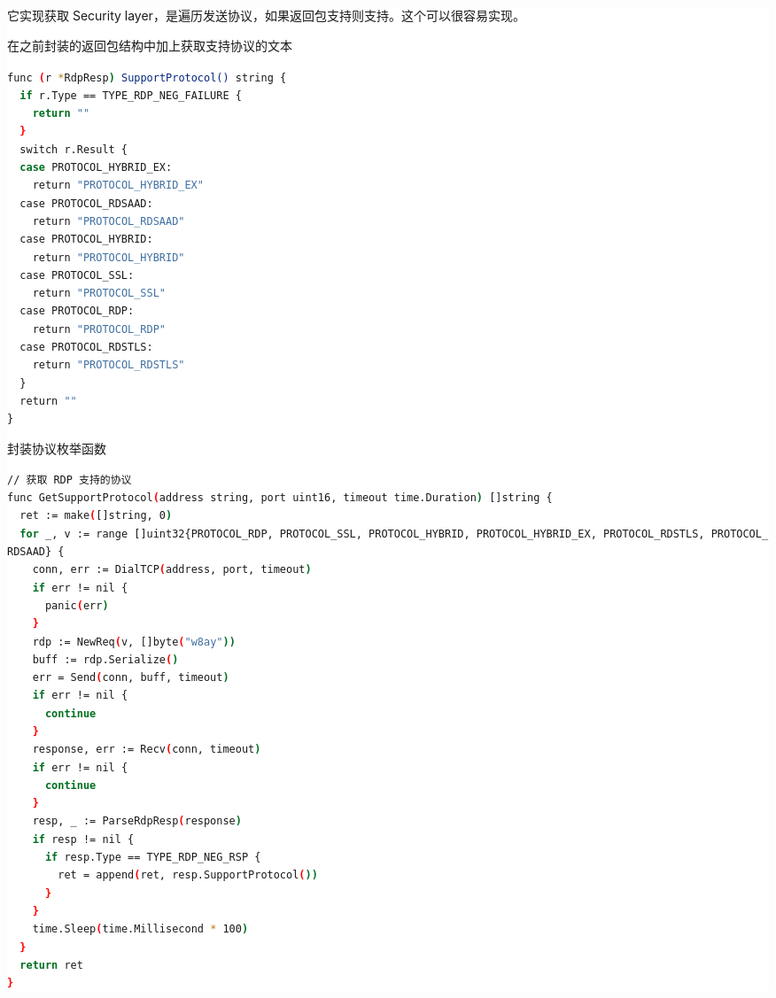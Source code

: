 它实现获取 Security layer，是遍历发送协议，如果返回包支持则支持。这个可以很容易实现。

在之前封装的返回包结构中加上获取支持协议的文本

```bash
func (r *RdpResp) SupportProtocol() string {
  if r.Type == TYPE_RDP_NEG_FAILURE {
    return ""
  }
  switch r.Result {
  case PROTOCOL_HYBRID_EX:
    return "PROTOCOL_HYBRID_EX"
  case PROTOCOL_RDSAAD:
    return "PROTOCOL_RDSAAD"
  case PROTOCOL_HYBRID:
    return "PROTOCOL_HYBRID"
  case PROTOCOL_SSL:
    return "PROTOCOL_SSL"
  case PROTOCOL_RDP:
    return "PROTOCOL_RDP"
  case PROTOCOL_RDSTLS:
    return "PROTOCOL_RDSTLS"
  }
  return ""
}
```

封装协议枚举函数

```bash
// 获取 RDP 支持的协议
func GetSupportProtocol(address string, port uint16, timeout time.Duration) []string {
  ret := make([]string, 0)
  for _, v := range []uint32{PROTOCOL_RDP, PROTOCOL_SSL, PROTOCOL_HYBRID, PROTOCOL_HYBRID_EX, PROTOCOL_RDSTLS, PROTOCOL_RDSAAD} {
    conn, err := DialTCP(address, port, timeout)
    if err != nil {
      panic(err)
    }
    rdp := NewReq(v, []byte("w8ay"))
    buff := rdp.Serialize()
    err = Send(conn, buff, timeout)
    if err != nil {
      continue
    }
    response, err := Recv(conn, timeout)
    if err != nil {
      continue
    }
    resp, _ := ParseRdpResp(response)
    if resp != nil {
      if resp.Type == TYPE_RDP_NEG_RSP {
        ret = append(ret, resp.SupportProtocol())
      }
    }
    time.Sleep(time.Millisecond * 100)
  }
  return ret
}
```
